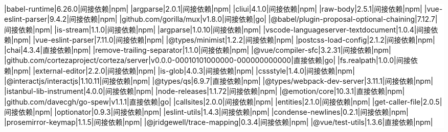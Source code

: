 |babel-runtime|6.26.0|间接依赖|npm|
|argparse|2.0.1|间接依赖|npm|
|cliui|4.1.0|间接依赖|npm|
|raw-body|2.5.1|间接依赖|npm|
|vue-eslint-parser|9.4.2|间接依赖|npm|
|github.com/gorilla/mux|v1.8.0|间接依赖|go|
|@babel/plugin-proposal-optional-chaining|7.12.7|间接依赖|npm|
|is-stream|1.1.0|间接依赖|npm|
|argparse|1.0.10|间接依赖|npm|
|vscode-languageserver-textdocument|1.0.4|间接依赖|npm|
|vue-eslint-parser|7.11.0|间接依赖|npm|
|@types/minimist|1.2.2|间接依赖|npm|
|postcss-load-config|2.1.2|间接依赖|npm|
|chai|4.3.4|直接依赖|npm|
|remove-trailing-separator|1.1.0|间接依赖|npm|
|@vue/compiler-sfc|3.2.31|间接依赖|npm|
|github.com/cortezaproject/corteza/server|v0.0.0-00010101000000-000000000000|直接依赖|go|
|fs.realpath|1.0.0|间接依赖|npm|
|external-editor|2.2.0|间接依赖|npm|
|is-glob|4.0.3|间接依赖|npm|
|cssstyle|1.4.0|间接依赖|npm|
|@interactjs/interactjs|1.10.11|间接依赖|npm|
|@types/qs|6.9.7|直接依赖|npm|
|@types/webpack-dev-server|3.11.1|间接依赖|npm|
|istanbul-lib-instrument|4.0.0|间接依赖|npm|
|node-releases|1.1.72|间接依赖|npm|
|@emotion/core|10.3.1|直接依赖|npm|
|github.com/davecgh/go-spew|v1.1.1|直接依赖|go|
|callsites|2.0.0|间接依赖|npm|
|entities|2.1.0|间接依赖|npm|
|get-caller-file|2.0.5|间接依赖|npm|
|optionator|0.9.3|间接依赖|npm|
|eslint-utils|1.4.3|间接依赖|npm|
|condense-newlines|0.2.1|间接依赖|npm|
|prosemirror-keymap|1.1.5|间接依赖|npm|
|@jridgewell/trace-mapping|0.3.4|间接依赖|npm|
|@vue/test-utils|1.3.6|直接依赖|npm|